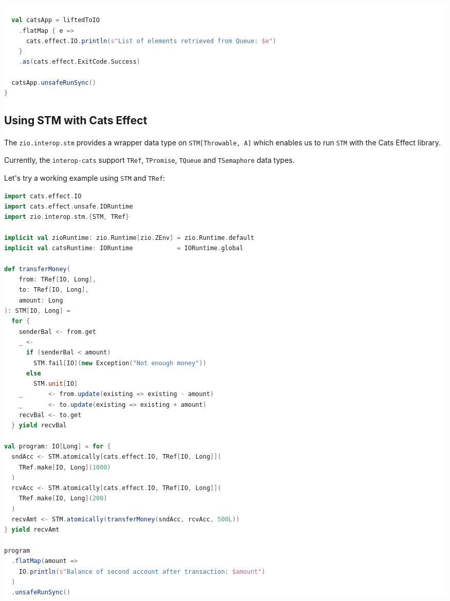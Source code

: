 ```scala mdoc:silent:nest

  val catsApp = liftedToIO
    .flatMap { e =>
      cats.effect.IO.println(s"List of elements retrieved from Queue: $e")
    }
    .as(cats.effect.ExitCode.Success)

  catsApp.unsafeRunSync()
}
```

## Using STM with Cats Effect

The `zio.interop.stm` provides a wrapper data type on `STM[Throwable, A]` which enables us to run `STM` with the Cats Effect library.

Currently, the `interop-cats` support `TRef`, `TPromise`,  `TQueue` and `TSemaphore` data types.

Let's try a working example using `STM` and `TRef`:

```scala mdoc:silent:nest
import cats.effect.IO
import cats.effect.unsafe.IORuntime
import zio.interop.stm.{STM, TRef}

implicit val zioRuntime: zio.Runtime[zio.ZEnv] = zio.Runtime.default
implicit val catsRuntime: IORuntime            = IORuntime.global

def transferMoney(
    from: TRef[IO, Long],
    to: TRef[IO, Long],
    amount: Long
): STM[IO, Long] =
  for {
    senderBal <- from.get
    _ <-
      if (senderBal < amount)
        STM.fail[IO](new Exception("Not enough money"))
      else
        STM.unit[IO]
    _       <- from.update(existing => existing - amount)
    _       <- to.update(existing => existing + amount)
    recvBal <- to.get
  } yield recvBal

val program: IO[Long] = for {
  sndAcc <- STM.atomically[cats.effect.IO, TRef[IO, Long]](
    TRef.make[IO, Long](1000)
  )
  rcvAcc <- STM.atomically[cats.effect.IO, TRef[IO, Long]](
    TRef.make[IO, Long](200)
  )
  recvAmt <- STM.atomically(transferMoney(sndAcc, rcvAcc, 500L))
} yield recvAmt

program
  .flatMap(amount =>
    IO.println(s"Balance of second account after transaction: $amount")
  )
  .unsafeRunSync()
```
